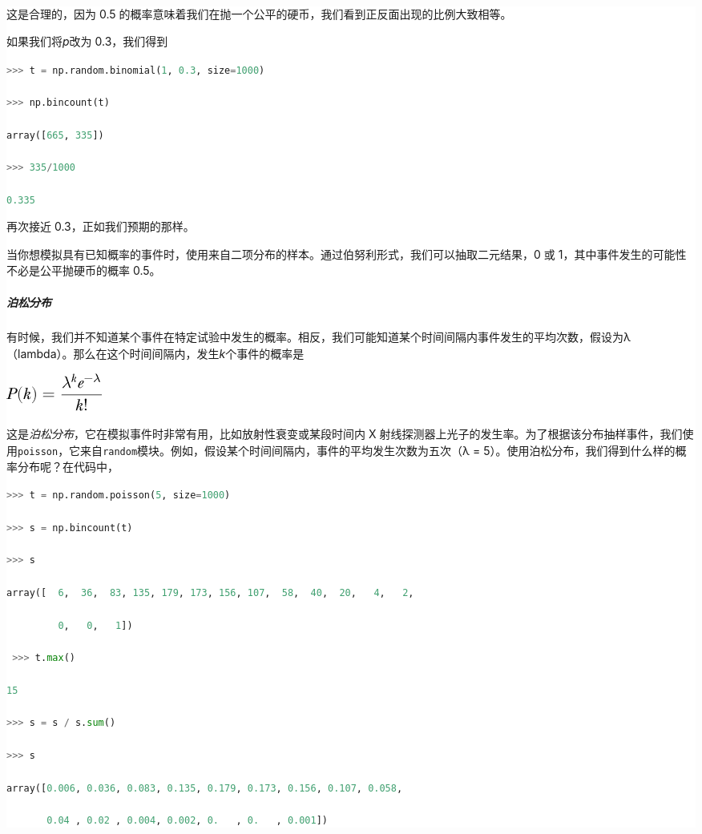 这是合理的，因为 0.5 的概率意味着我们在抛一个公平的硬币，我们看到正反面出现的比例大致相等。

如果我们将*p*改为 0.3，我们得到

```py
>>> t = np.random.binomial(1, 0.3, size=1000)

>>> np.bincount(t)

array([665, 335])

>>> 335/1000

0.335
```

再次接近 0.3，正如我们预期的那样。

当你想模拟具有已知概率的事件时，使用来自二项分布的样本。通过伯努利形式，我们可以抽取二元结果，0 或 1，其中事件发生的可能性不必是公平抛硬币的概率 0.5。

##### 泊松分布

有时候，我们并不知道某个事件在特定试验中发生的概率。相反，我们可能知道某个时间间隔内事件发生的平均次数，假设为λ（lambda）。那么在这个时间间隔内，发生*k*个事件的概率是

![image](img/048equ01.jpg)

这是*泊松分布*，它在模拟事件时非常有用，比如放射性衰变或某段时间内 X 射线探测器上光子的发生率。为了根据该分布抽样事件，我们使用`poisson`，它来自`random`模块。例如，假设某个时间间隔内，事件的平均发生次数为五次（λ = 5）。使用泊松分布，我们得到什么样的概率分布呢？在代码中，

```py
>>> t = np.random.poisson(5, size=1000)

>>> s = np.bincount(t)

>>> s

array([  6,  36,  83, 135, 179, 173, 156, 107,  58,  40,  20,   4,   2,

         0,   0,   1])

 >>> t.max()

15

>>> s = s / s.sum()

>>> s

array([0.006, 0.036, 0.083, 0.135, 0.179, 0.173, 0.156, 0.107, 0.058,

       0.04 , 0.02 , 0.004, 0.002, 0.   , 0.   , 0.001])
```
